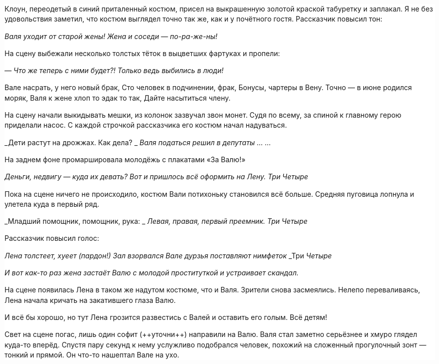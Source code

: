 Клоун, переодетый в синий приталенный костюм, присел на выкрашенную золотой краской табуретку и заплакал. Я не без удовольствия заметил, что костюм выглядел точно так же, как и у почётного гостя. Рассказчик повысил тон:

_Валя уходит от старой жены!_
_Жена и соседи — по-ра-же-ны!_

На сцену выбежали несколько толстых тёток в выцветших фартуках и пропели: 

_— Что же теперь с ними будет?!_
_Только ведь выбились в люди!_

Вале насрать, у него новый брак,
Сто человек в подчинении, фрак,
Бонусы, чартеры в Вену.
Точно — в июне родился моряк,
Валя к жене хлоп то эдак то так,
Дайте насытиться члену.

На сцену начали выкидывать мешки, из колонок зазвучал звон монет. Судя по всему, за спиной к главному герою приделали насос. С каждой строчкой рассказчика его костюм начал надуваться.

_Дети растут на дрожжах. Как дела? _
_Валя податься решил в депутаты_
_…_
_…_

На заднем фоне промаршировала молодёжь с плакатами «За Валю!»

_Деньги, недвигу — куда их девать?_
_Вот и пришлось всё оформить на Лену._
_Три_
_Четыре_

Пока на сцене ничего не происходило, костюм Вали потихоньку становился всё больше. Средняя пуговица лопнула и улетела куда в первый ряд.

_Младший помощник, помощник, рука: _
_Левая, правая, первый преемник._
_Три_
_Четыре_

Рассказчик повысил голос:

_Лена толстеет, хуеет (пардон!)_
_Зал взорвался_
_Вале дурзья поставляют нимфеток_
\_Три 
_Четыре_

_И вот как-то раз жена застаёт Валю с молодой проституткой и устраивает скандал._

На сцене появилась Лена в таком же надутом костюме, что и Валя. Зрители снова засмеялись. Нелепо переваливаясь, Лена начала кричать на закатившего глаза Валю.

И всё бы хорошо, но тут Лена грозится развестись с Валей и оставить его голым. Всё детям!

Свет на сцене погас, лишь один софит (++уточни++) направили на Валю. Валя стал заметно серьёзнее и хмуро глядел куда-то вперёд. Спустя пару секунд к нему услужливо подобрался человек, похожий на сложенный прогулочный зонт — тонкий и прямой. Он что-то нашептал Вале на ухо.
